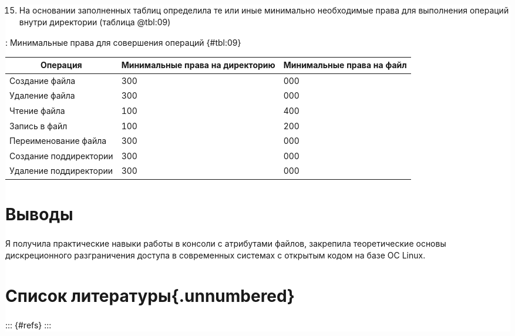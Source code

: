 15. На основании заполненных таблиц определила те или иные минимально необходимые права для выполнения операций внутри директории (таблица @tbl:09)

: Минимальные права для совершения операций {#tbl:09}

|Операция                |Минимальные права на директорию|Минимальные права на файл|
|------------------------|-------------------------------|-------------------------|
|Создание файла          |300                            |000                      |
|Удаление файла          |300                            |000                      |
|Чтение файла            |100                            |400                      |
|Запись в файл           |100                            |200                      |
|Переименование файла    |300                            |000                      |
|Создание поддиректории  |300                            |000                      |
|Удаление поддиректории  |300                            |000                      |

# Выводы

Я получила практические навыки работы в консоли с атрибутами файлов, закрепила теоретические основы дискреционного разграничения доступа в современных системах с открытым кодом на базе ОС Linux. 

# Список литературы{.unnumbered}

::: {#refs}
:::
